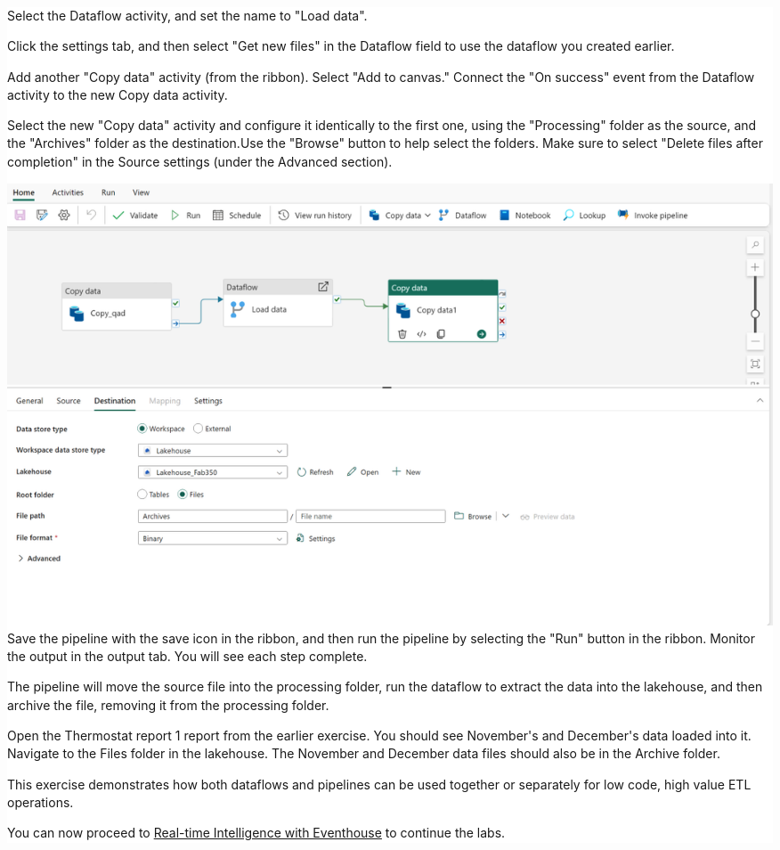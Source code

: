 Select the Dataflow activity, and set the name to "Load data".

Click the settings tab, and then select "Get new files" in the Dataflow field to use the dataflow you created earlier.

Add another "Copy data" activity (from the ribbon). Select "Add to canvas." Connect the "On success" event from the Dataflow activity to the new Copy data activity.

Select the new "Copy data" activity and configure it identically to the first one, using the "Processing" folder as the source, and the "Archives" folder as the destination.Use the "Browse" button to help select the folders. Make sure to select "Delete files after completion" in the Source settings (under the Advanced section).

![](assets/20240319_151426_image.png)Save the pipeline with the save icon in the ribbon, and then run the pipeline by selecting the "Run" button in the ribbon. Monitor the output in the output tab. You will see each step complete.

The pipeline will move the source file into the processing folder, run the dataflow to extract the data into the lakehouse, and then archive the file, removing it from the processing folder.

Open the Thermostat report 1 report from the earlier exercise. You should see November's and December's data loaded into it. Navigate to the Files folder in the lakehouse. The November and December data files should also be in the Archive folder.

This exercise demonstrates how both dataflows and pipelines can be used together or separately for low code, high value ETL operations.

You can now proceed to [Real-time Intelligence with Eventhouse](./4.%20Real-time%20Intelligence%20with%20Eventhouse.md) to continue the labs.